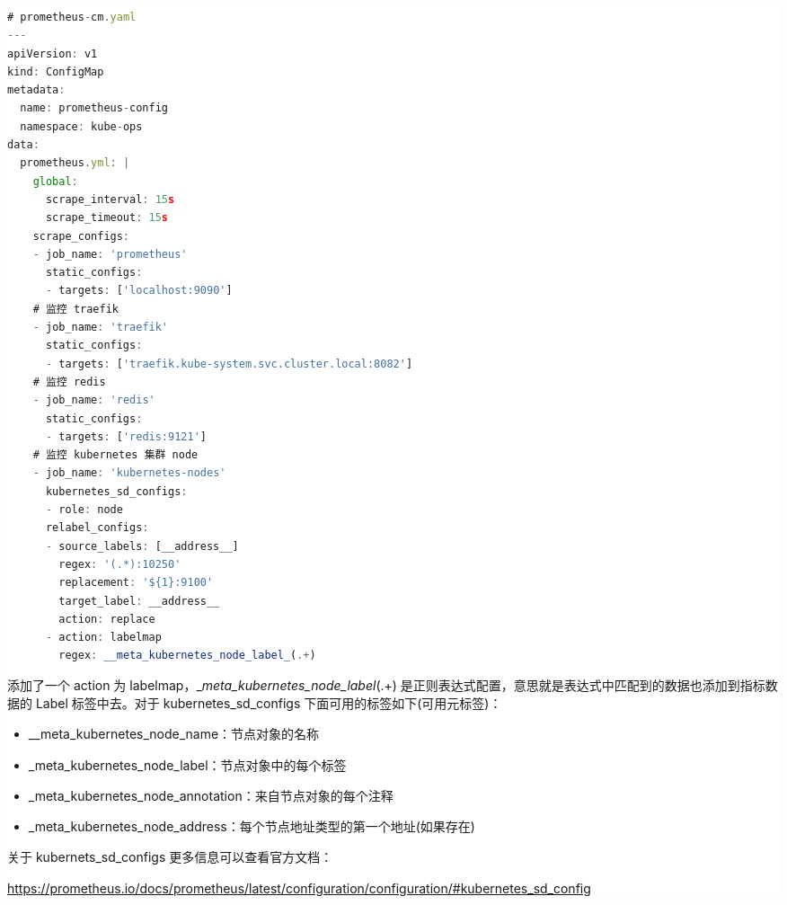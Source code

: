 ```javascript
# prometheus-cm.yaml
---
apiVersion: v1
kind: ConfigMap
metadata:
  name: prometheus-config
  namespace: kube-ops
data:
  prometheus.yml: |
    global:
      scrape_interval: 15s
      scrape_timeout: 15s
    scrape_configs:
    - job_name: 'prometheus'
      static_configs:
      - targets: ['localhost:9090']
    # 监控 traefik
    - job_name: 'traefik'
      static_configs:
      - targets: ['traefik.kube-system.svc.cluster.local:8082']
    # 监控 redis
    - job_name: 'redis'
      static_configs:
      - targets: ['redis:9121']
    # 监控 kubernetes 集群 node
    - job_name: 'kubernetes-nodes'
      kubernetes_sd_configs:
      - role: node
      relabel_configs:
      - source_labels: [__address__]
        regex: '(.*):10250'
        replacement: '${1}:9100'
        target_label: __address__
        action: replace
      - action: labelmap
        regex: __meta_kubernetes_node_label_(.+)
```

添加了⼀个 action 为 labelmap，__meta_kubernetes_node_label_(.+)  是正则表达式配置，意思就是表达式中匹配到的数据也添加到指标数据的 Label 标签中去。对于 kubernetes_sd_configs 下⾯可⽤的标签如下(可⽤元标签)：

- __meta_kubernetes_node_name：节点对象的名称

- _meta_kubernetes_node_label：节点对象中的每个标签

- _meta_kubernetes_node_annotation：来⾃节点对象的每个注释

- _meta_kubernetes_node_address：每个节点地址类型的第⼀个地址(如果存在)



关于 kubernets_sd_configs 更多信息可以查看官⽅⽂档：

https://prometheus.io/docs/prometheus/latest/configuration/configuration/#kubernetes_sd_config
